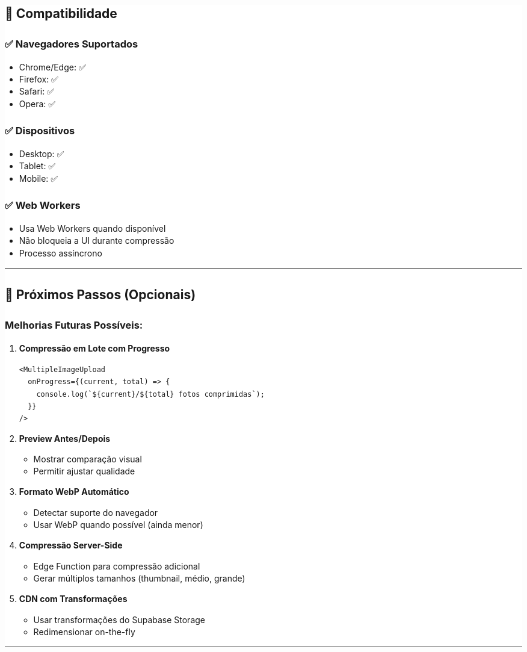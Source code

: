 
## 📱 Compatibilidade

### ✅ Navegadores Suportados
- Chrome/Edge: ✅
- Firefox: ✅
- Safari: ✅
- Opera: ✅

### ✅ Dispositivos
- Desktop: ✅
- Tablet: ✅
- Mobile: ✅

### ✅ Web Workers
- Usa Web Workers quando disponível
- Não bloqueia a UI durante compressão
- Processo assíncrono

---

## 🚀 Próximos Passos (Opcionais)

### Melhorias Futuras Possíveis:

1. **Compressão em Lote com Progresso**
   ```tsx
   <MultipleImageUpload
     onProgress={(current, total) => {
       console.log(`${current}/${total} fotos comprimidas`);
     }}
   />
   ```

2. **Preview Antes/Depois**
   - Mostrar comparação visual
   - Permitir ajustar qualidade

3. **Formato WebP Automático**
   - Detectar suporte do navegador
   - Usar WebP quando possível (ainda menor)

4. **Compressão Server-Side**
   - Edge Function para compressão adicional
   - Gerar múltiplos tamanhos (thumbnail, médio, grande)

5. **CDN com Transformações**
   - Usar transformações do Supabase Storage
   - Redimensionar on-the-fly

---
